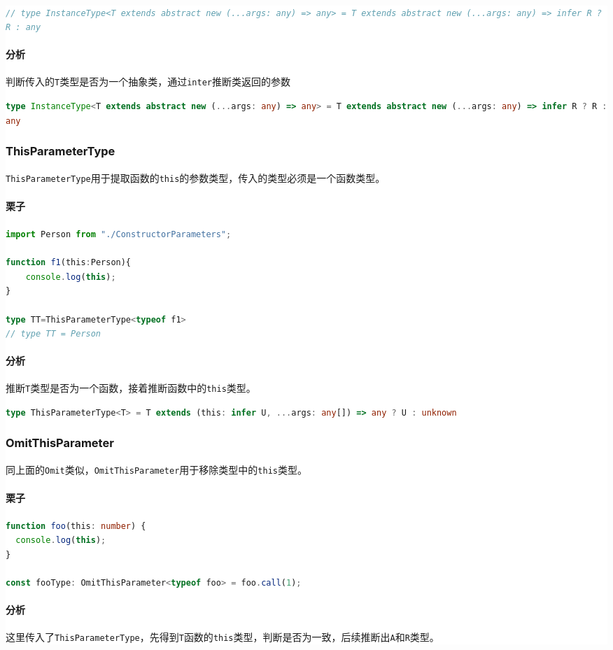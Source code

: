 ```typescript
// type InstanceType<T extends abstract new (...args: any) => any> = T extends abstract new (...args: any) => infer R ? R : any
```

#### 分析

判断传入的`T`类型是否为一个抽象类，通过`inter`推断类返回的参数

```typescript
type InstanceType<T extends abstract new (...args: any) => any> = T extends abstract new (...args: any) => infer R ? R : any
```

### ThisParameterType

`ThisParameterType`用于提取函数的`this`的参数类型，传入的类型必须是一个函数类型。

#### 栗子

```typescript
import Person from "./ConstructorParameters";

function f1(this:Person){
    console.log(this);
}

type TT=ThisParameterType<typeof f1>
// type TT = Person
```

#### 分析

推断`T`类型是否为一个函数，接着推断函数中的`this`类型。

```typescript
type ThisParameterType<T> = T extends (this: infer U, ...args: any[]) => any ? U : unknown
```

### OmitThisParameter

同上面的`Omit`类似，`OmitThisParameter`用于移除类型中的`this`类型。

#### 栗子

```typescript
function foo(this: number) {
  console.log(this);
}

const fooType: OmitThisParameter<typeof foo> = foo.call(1);
```

#### 分析

这里传入了`ThisParameterType`，先得到`T`函数的`this`类型，判断是否为一致，后续推断出`A`和`R`类型。
